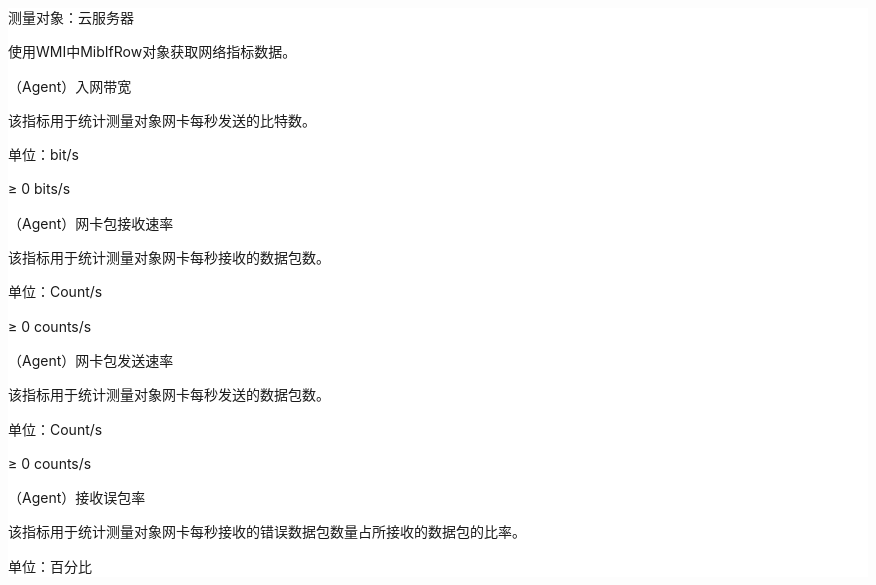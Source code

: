 <td class="cellrowborder" rowspan="4" valign="top" width="25%" headers="mcps1.2.6.1.5 "><p id="a5a65278918ea4f31a6f940da4597d3dc"><a name="a5a65278918ea4f31a6f940da4597d3dc"></a><a name="a5a65278918ea4f31a6f940da4597d3dc"></a>测量对象：云服务器</p>
<p id="p1062211317389"><a name="p1062211317389"></a><a name="p1062211317389"></a>使用WMI中MibIfRow对象获取网络指标数据。</p>
</td>
</tr>
<tr id="zh-cn_topic_0083516942_row4280144612117"><td class="cellrowborder" valign="top" headers="mcps1.2.6.1.1 "><p id="zh-cn_topic_0083516942_p2281174621114"><a name="zh-cn_topic_0083516942_p2281174621114"></a><a name="zh-cn_topic_0083516942_p2281174621114"></a>（Agent）入网带宽</p>
</td>
<td class="cellrowborder" valign="top" headers="mcps1.2.6.1.2 "><p id="zh-cn_topic_0083516942_p1528211462110"><a name="zh-cn_topic_0083516942_p1528211462110"></a><a name="zh-cn_topic_0083516942_p1528211462110"></a>该指标用于统计测量对象网卡每秒发送的比特数。</p>
<p id="p119005035917"><a name="p119005035917"></a><a name="p119005035917"></a>单位：bit/s</p>
</td>
<td class="cellrowborder" valign="top" headers="mcps1.2.6.1.3 "><p id="zh-cn_topic_0083516942_p351716217142"><a name="zh-cn_topic_0083516942_p351716217142"></a><a name="zh-cn_topic_0083516942_p351716217142"></a>≥ 0 bits/s</p>
</td>
</tr>
<tr id="zh-cn_topic_0083516942_row1328934621110"><td class="cellrowborder" valign="top" headers="mcps1.2.6.1.1 "><p id="zh-cn_topic_0083516942_p14290124641113"><a name="zh-cn_topic_0083516942_p14290124641113"></a><a name="zh-cn_topic_0083516942_p14290124641113"></a>（Agent）网卡包接收速率</p>
</td>
<td class="cellrowborder" valign="top" headers="mcps1.2.6.1.2 "><p id="zh-cn_topic_0083516942_p4292134691112"><a name="zh-cn_topic_0083516942_p4292134691112"></a><a name="zh-cn_topic_0083516942_p4292134691112"></a>该指标用于统计测量对象网卡每秒接收的数据包数。</p>
<p id="p1251716155915"><a name="p1251716155915"></a><a name="p1251716155915"></a>单位：Count/s</p>
</td>
<td class="cellrowborder" valign="top" headers="mcps1.2.6.1.3 "><p id="zh-cn_topic_0083516942_p4297104616118"><a name="zh-cn_topic_0083516942_p4297104616118"></a><a name="zh-cn_topic_0083516942_p4297104616118"></a>≥ 0 counts/s</p>
</td>
</tr>
<tr id="zh-cn_topic_0083516942_row0298154621113"><td class="cellrowborder" valign="top" headers="mcps1.2.6.1.1 "><p id="zh-cn_topic_0083516942_p829924613116"><a name="zh-cn_topic_0083516942_p829924613116"></a><a name="zh-cn_topic_0083516942_p829924613116"></a>（Agent）网卡包发送速率</p>
</td>
<td class="cellrowborder" valign="top" headers="mcps1.2.6.1.2 "><p id="zh-cn_topic_0083516942_p13300194619118"><a name="zh-cn_topic_0083516942_p13300194619118"></a><a name="zh-cn_topic_0083516942_p13300194619118"></a>该指标用于统计测量对象网卡每秒发送的数据包数。</p>
<p id="p1365112114592"><a name="p1365112114592"></a><a name="p1365112114592"></a>单位：Count/s</p>
</td>
<td class="cellrowborder" valign="top" headers="mcps1.2.6.1.3 "><p id="zh-cn_topic_0083516942_p030515462112"><a name="zh-cn_topic_0083516942_p030515462112"></a><a name="zh-cn_topic_0083516942_p030515462112"></a>≥ 0 counts/s</p>
</td>
</tr>
<tr id="zh-cn_topic_0083516942_row1513145363017"><td class="cellrowborder" valign="top" headers="mcps1.2.6.1.1 "><p id="zh-cn_topic_0083516942_p73131027132512"><a name="zh-cn_topic_0083516942_p73131027132512"></a><a name="zh-cn_topic_0083516942_p73131027132512"></a>（Agent）接收误包率</p>
</td>
<td class="cellrowborder" valign="top" headers="mcps1.2.6.1.2 "><p id="zh-cn_topic_0083516942_p9313172719250"><a name="zh-cn_topic_0083516942_p9313172719250"></a><a name="zh-cn_topic_0083516942_p9313172719250"></a>该指标用于统计测量对象网卡每秒接收的错误数据包数量占所接收的数据包的比率。</p>
<p id="p188355280597"><a name="p188355280597"></a><a name="p188355280597"></a>单位：百分比</p>
</td>
